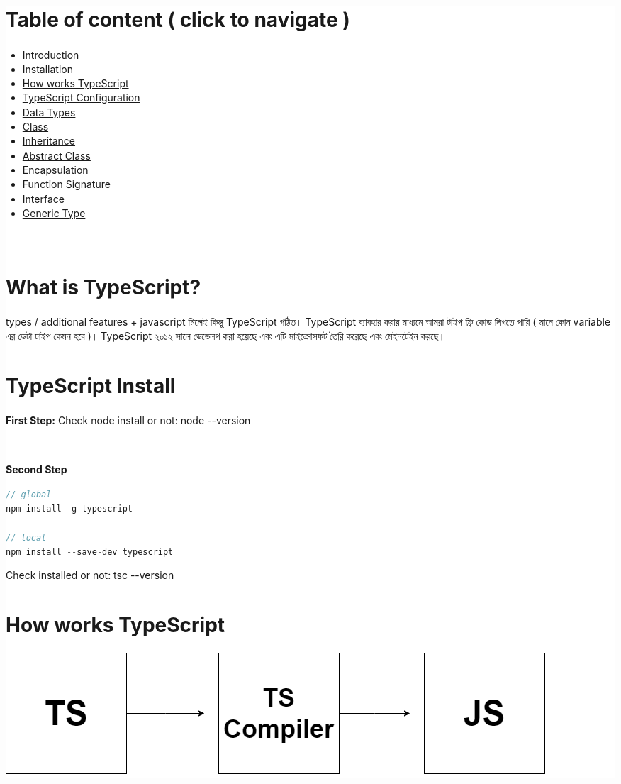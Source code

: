# Table of content ( click to navigate )

- [Introduction](#What-is-TypeScript)
- [Installation](#TypeScript-Install)
- [How works TypeScript](#How-works-TypeScript)
- [TypeScript Configuration](#TypeScript-Configuration)
- [Data Types](#Data-Types)
- [Class](#Class-Typescript)
- [Inheritance](#Inheritance)
- [Abstract Class](#Abstract-Class)
- [Encapsulation](#Encapsulation)
- [Function Signature](#Function-Signature)
- [Interface](#Interface)
- [Generic Type](#Generic)

</br>

# What is TypeScript?

types / additional features + javascript মিলেই কিন্তু TypeScript গঠিত। TypeScript ব্যাবহার করার মাধ্যমে আমরা টাইপ ফ্রি কোড লিখতে পারি ( মানে কোন variable এর ডেটা টাইপ কেমন হবে )। TypeScript ২০১২ সালে ডেভেলপ করা হয়েছে এবং এটি মাইক্রোসফট তৈরি করেছে এবং মেইনটেইন করছে।

# TypeScript Install

**First Step:**
Check node install or not: node --version

</br>

**Second Step**

```js
// global
npm install -g typescript

// local
npm install --save-dev typescript
```

Check installed or not: tsc --version

# How works TypeScript

<img src="./Diagram images/how works.png" alt="image">
